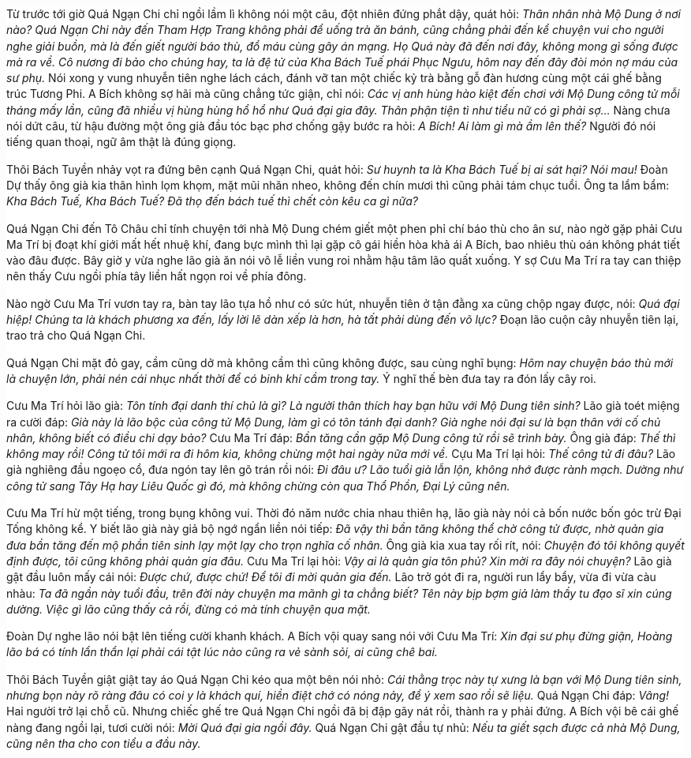 Từ trước tới giờ Quá Ngạn Chi chỉ ngồi lầm lì không nói một câu, đột nhiên đứng phắt dậy, quát hỏi: _Thân nhân nhà Mộ Dung ở nơi nào? Quá Ngạn Chi này đến Tham Hợp Trang không phải để uống trà ăn bánh, cũng chẳng phải đến kể chuyện vui cho người nghe giải buồn, mà là đến giết người báo thù, đổ máu cùng gây án mạng. Họ Quá này đã đến nơi đây, không mong gì sống được mà ra về. Cô nương đi bảo cho chúng hay, ta là đệ tử của Kha Bách Tuế phái Phục Ngưu, hôm nay đến đây đòi món nợ máu của sư phụ._ Nói xong y vung nhuyễn tiên nghe lách cách, đánh vỡ tan một chiếc kỷ trà bằng gỗ đàn hương cùng một cái ghế bằng trúc Tương Phi. A Bích không sợ hãi mà cũng chẳng tức giận, chỉ nói: _Các vị anh hùng hào kiệt đến chơi với Mộ Dung công tử mỗi tháng mấy lần, cũng đã nhiều vị hùng hùng hổ hổ như Quá đại gia đây. Thân phận tiện tì như tiểu nữ có gì phải sợ…_ Nàng chưa nói dứt câu, từ hậu đường một ông già đầu tóc bạc phơ chống gậy bước ra hỏi: _A Bích! Ai làm gì mà ầm lên thế?_ Người đó nói tiếng quan thoại, ngữ âm thật là đúng giọng.

Thôi Bách Tuyền nhảy vọt ra đứng bên cạnh Quá Ngạn Chi, quát hỏi: _Sư huynh ta là Kha Bách Tuế bị ai sát hại? Nói mau!_ Đoàn Dự thấy ông già kia thân hình lọm khọm, mặt mũi nhăn nheo, không đến chín mươi thì cũng phải tám chục tuổi. Ông ta lẩm bẩm: _Kha Bách Tuế, Kha Bách Tuế? Đã thọ đến bách tuế thì chết còn kêu ca gì nữa?_

Quá Ngạn Chi đến Tô Châu chỉ tính chuyện tới nhà Mộ Dung chém giết một phen phỉ chí báo thù cho ân sư, nào ngờ gặp phải Cưu Ma Trí bị đoạt khí giới mất hết nhuệ khí, đang bực mình thì lại gặp cô gái hiền hòa khả ái A Bích, bao nhiêu thù oán không phát tiết vào đâu được. Bây giờ y vừa nghe lão già ăn nói vô lễ liền vung roi nhằm hậu tâm lão quất xuống. Y sợ Cưu Ma Trí ra tay can thiệp nên thấy Cưu ngồi phía tây liền hất ngọn roi về phía đông.

Nào ngờ Cưu Ma Trí vươn tay ra, bàn tay lão tựa hồ như có sức hút, nhuyễn tiên ở tận đằng xa cũng chộp ngay được, nói: _Quá đại hiệp! Chúng ta là khách phương xa đến, lấy lời lẽ dàn xếp là hơn, hà tất phải dùng đến võ lực?_ Đoạn lão cuộn cây nhuyễn tiên lại, trao trả cho Quá Ngạn Chi.

Quá Ngạn Chi mặt đỏ gay, cầm cũng dở mà không cầm thì cũng không được, sau cùng nghĩ bụng: _Hôm nay chuyện báo thù mới là chuyện lớn, phải nén cái nhục nhất thời để có binh khí cầm trong tay._ Ý nghĩ thế bèn đưa tay ra đón lấy cây roi.

Cưu Ma Trí hỏi lão già: _Tôn tính đại danh thí chủ là gì? Là người thân thích hay bạn hữu với Mộ Dung tiên sinh?_ Lão già toét miệng ra cười đáp: _Già này là lão bộc của công tử Mộ Dung, làm gì có tôn tánh đại danh? Già nghe nói đại sư là bạn thân với cố chủ nhân, không biết có điều chi dạy bảo?_ Cưu Ma Trí đáp: _Bần tăng cần gặp Mộ Dung công tử rồi sẽ trình bày._ Ông già đáp: _Thế thì không may rồi! Công tử tôi mới ra đi hôm kia, không chừng một hai ngày nữa mới về._ Cựu Ma Trí lại hỏi: _Thế công tử đi đâu?_ Lão già nghiêng đầu ngoẹo cổ, đưa ngón tay lên gõ trán rồi nói: _Đi đâu ư? Lão tuổi già lẫn lộn, không nhớ được rành mạch. Dường như công tử sang Tây Hạ hay Liêu Quốc gì đó, mà không chừng còn qua Thổ Phồn, Đại Lý cũng nên._

Cưu Ma Trí hừ một tiếng, trong bụng không vui. Thời đó năm nước chia nhau thiên hạ, lão già này nói cả bốn nước bốn góc trừ Đại Tống không kể. Y biết lão già này giả bộ ngớ ngẩn liền nói tiếp: _Đã vậy thì bần tăng không thể chờ công tử được, nhờ quản gia đưa bần tăng đến mộ phần tiên sinh lạy một lạy cho trọn nghĩa cố nhân._ Ông già kia xua tay rối rít, nói: _Chuyện đó tôi không quyết định được, tôi cũng không phải quản gia đâu._ Cưu Ma Trí lại hỏi: _Vậy ai là quản gia tôn phủ? Xin mời ra đây nói chuyện?_ Lão già gật đầu luôn mấy cái nói: _Được chứ, được chứ! Để tôi đi mời quản gia đến._ Lão trở gót đi ra, người run lẩy bẩy, vừa đi vừa càu nhàu: _Ta đã ngần này tuổi đầu, trên đời này chuyện ma mãnh gì ta chẳng biết? Tên này bịp bợm giả làm thầy tu đạo sĩ xin cúng dường. Việc gì lão cũng thấy cả rồi, đừng có mà tính chuyện qua mặt._

Đoàn Dự nghe lão nói bật lên tiếng cười khanh khách. A Bích vội quay sang nói với Cưu Ma Trí: _Xin đại sư phụ đừng giận, Hoàng lão bá có tính lẩn thẩn lại phải cái tật lúc nào cũng ra vẻ sành sỏi, ai cũng chê bai._

Thôi Bách Tuyền giật giật tay áo Quá Ngạn Chi kéo qua một bên nói nhỏ: _Cái thằng trọc này tự xưng là bạn với Mộ Dung tiên sinh, nhưng bọn này rõ ràng đâu có coi y là khách quí, hiền điệt chớ có nóng nảy, để ý xem sao rồi sẽ liệu._ Quá Ngạn Chi đáp: _Vâng!_ Hai người trở lại chỗ cũ. Nhưng chiếc ghế tre Quá Ngạn Chi ngồi đã bị đập gãy nát rồi, thành ra y phải đứng. A Bích vội bê cái ghế nàng đang ngồi lại, tươi cười nói: _Mời Quá đại gia ngồi đây._ Quá Ngạn Chi gật đầu tự nhủ: _Nếu ta giết sạch được cả nhà Mộ Dung, cũng nên tha cho con tiểu a đầu này._
